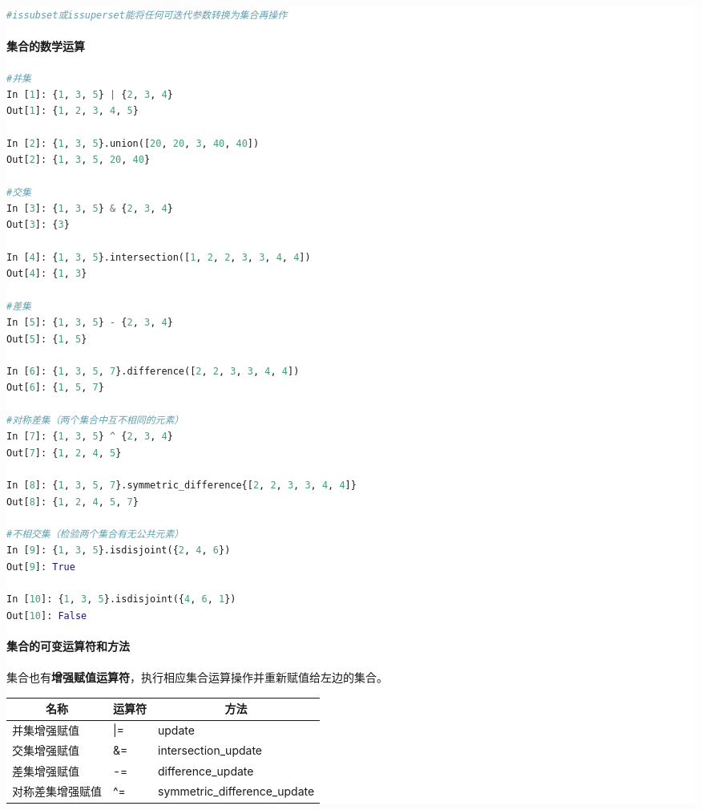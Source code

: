 ```python
#issubset或issuperset能将任何可迭代参数转换为集合再操作
```

#### 集合的数学运算

```python
#并集
In [1]: {1, 3, 5} | {2, 3, 4}
Out[1]: {1, 2, 3, 4, 5}

In [2]: {1, 3, 5}.union([20, 20, 3, 40, 40])
Out[2]: {1, 3, 5, 20, 40}

#交集
In [3]: {1, 3, 5} & {2, 3, 4}
Out[3]: {3}

In [4]: {1, 3, 5}.intersection([1, 2, 2, 3, 3, 4, 4])
Out[4]: {1, 3}

#差集
In [5]: {1, 3, 5} - {2, 3, 4}
Out[5]: {1, 5}

In [6]: {1, 3, 5, 7}.difference([2, 2, 3, 3, 4, 4])
Out[6]: {1, 5, 7}

#对称差集（两个集合中互不相同的元素）
In [7]: {1, 3, 5} ^ {2, 3, 4}
Out[7]: {1, 2, 4, 5}

In [8]: {1, 3, 5, 7}.symmetric_difference{[2, 2, 3, 3, 4, 4]}
Out[8]: {1, 2, 4, 5, 7}

#不相交集（检验两个集合有无公共元素）
In [9]: {1, 3, 5}.isdisjoint({2, 4, 6})
Out[9]: True

In [10]: {1, 3, 5}.isdisjoint({4, 6, 1})
Out[10]: False
```

#### 集合的可变运算符和方法

集合也有**增强赋值运算符**，执行相应集合运算操作并重新赋值给左边的集合。

| 名称             | 运算符 | 方法                        |
| ---------------- | ------ | --------------------------- |
| 并集增强赋值     | \|=    | update                      |
| 交集增强赋值     | &=     | intersection_update         |
| 差集增强赋值     | -=     | difference_update           |
| 对称差集增强赋值 | ^=     | symmetric_difference_update |
